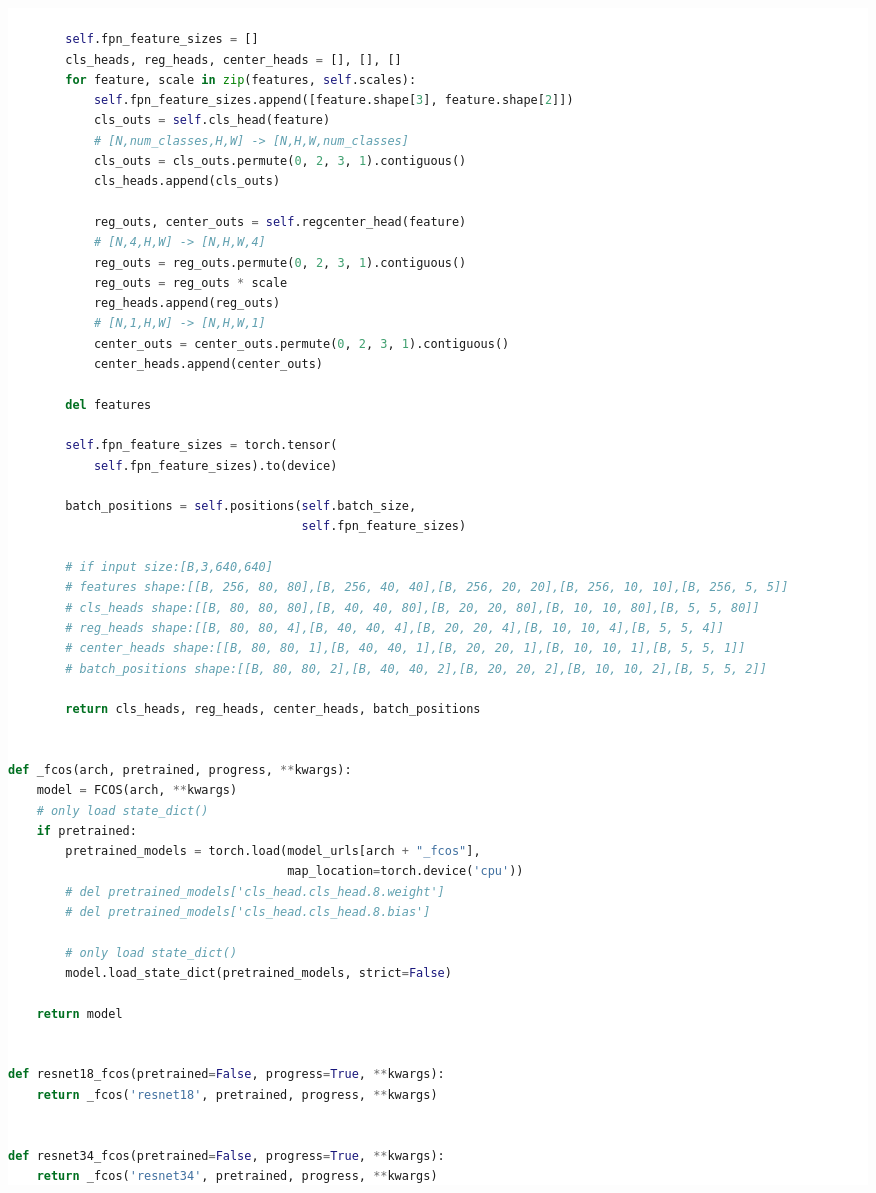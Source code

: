 ```python

        self.fpn_feature_sizes = []
        cls_heads, reg_heads, center_heads = [], [], []
        for feature, scale in zip(features, self.scales):
            self.fpn_feature_sizes.append([feature.shape[3], feature.shape[2]])
            cls_outs = self.cls_head(feature)
            # [N,num_classes,H,W] -> [N,H,W,num_classes]
            cls_outs = cls_outs.permute(0, 2, 3, 1).contiguous()
            cls_heads.append(cls_outs)

            reg_outs, center_outs = self.regcenter_head(feature)
            # [N,4,H,W] -> [N,H,W,4]
            reg_outs = reg_outs.permute(0, 2, 3, 1).contiguous()
            reg_outs = reg_outs * scale
            reg_heads.append(reg_outs)
            # [N,1,H,W] -> [N,H,W,1]
            center_outs = center_outs.permute(0, 2, 3, 1).contiguous()
            center_heads.append(center_outs)

        del features

        self.fpn_feature_sizes = torch.tensor(
            self.fpn_feature_sizes).to(device)

        batch_positions = self.positions(self.batch_size,
                                         self.fpn_feature_sizes)

        # if input size:[B,3,640,640]
        # features shape:[[B, 256, 80, 80],[B, 256, 40, 40],[B, 256, 20, 20],[B, 256, 10, 10],[B, 256, 5, 5]]
        # cls_heads shape:[[B, 80, 80, 80],[B, 40, 40, 80],[B, 20, 20, 80],[B, 10, 10, 80],[B, 5, 5, 80]]
        # reg_heads shape:[[B, 80, 80, 4],[B, 40, 40, 4],[B, 20, 20, 4],[B, 10, 10, 4],[B, 5, 5, 4]]
        # center_heads shape:[[B, 80, 80, 1],[B, 40, 40, 1],[B, 20, 20, 1],[B, 10, 10, 1],[B, 5, 5, 1]]
        # batch_positions shape:[[B, 80, 80, 2],[B, 40, 40, 2],[B, 20, 20, 2],[B, 10, 10, 2],[B, 5, 5, 2]]

        return cls_heads, reg_heads, center_heads, batch_positions


def _fcos(arch, pretrained, progress, **kwargs):
    model = FCOS(arch, **kwargs)
    # only load state_dict()
    if pretrained:
        pretrained_models = torch.load(model_urls[arch + "_fcos"],
                                       map_location=torch.device('cpu'))
        # del pretrained_models['cls_head.cls_head.8.weight']
        # del pretrained_models['cls_head.cls_head.8.bias']

        # only load state_dict()
        model.load_state_dict(pretrained_models, strict=False)

    return model


def resnet18_fcos(pretrained=False, progress=True, **kwargs):
    return _fcos('resnet18', pretrained, progress, **kwargs)


def resnet34_fcos(pretrained=False, progress=True, **kwargs):
    return _fcos('resnet34', pretrained, progress, **kwargs)
```